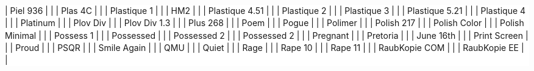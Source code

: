 | Piel 936                             |             |
| Plas 4C                              |             |
| Plastique 1                          |             |
| HM2                                  |             |
| Plastique 4.51                       |             |
| Plastique 2                          |             |
| Plastique 3                          |             |
| Plastique 5.21                       |             |
| Plastique 4                          |             |
| Platinum                             |             |
| Plov Div                             |             |
| Plov Div 1.3                         |             |
| Plus 268                             |             |
| Poem                                 |             |
| Pogue                                |             |
| Polimer                              |             |
| Polish 217                           |             |
| Polish Color                         |             |
| Polish Minimal                       |             |
| Possess 1                            |             |
| Possessed                            |             |
| Possessed 2                          |             |
| Possessed 2                          |             |
| Pregnant                             |             |
| Pretoria                             |             |
| June 16th                            |             |
| Print Screen                         |             |
| Proud                                |             |
| PSQR                                 |             |
| Smile Again                          |             |
| QMU                                  |             |
| Quiet                                |             |
| Rage                                 |             |
| Rape 10                              |             |
| Rape 11                              |             |
| RaubKopie COM                        |             |
| RaubKopie EE                         |             |